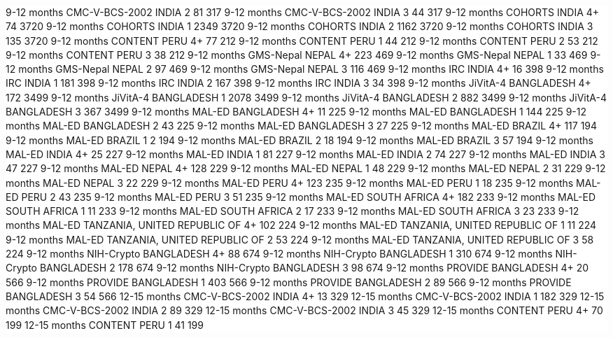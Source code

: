 9-12 months    CMC-V-BCS-2002   INDIA                          2             81     317
9-12 months    CMC-V-BCS-2002   INDIA                          3             44     317
9-12 months    COHORTS          INDIA                          4+            74    3720
9-12 months    COHORTS          INDIA                          1           2349    3720
9-12 months    COHORTS          INDIA                          2           1162    3720
9-12 months    COHORTS          INDIA                          3            135    3720
9-12 months    CONTENT          PERU                           4+            77     212
9-12 months    CONTENT          PERU                           1             44     212
9-12 months    CONTENT          PERU                           2             53     212
9-12 months    CONTENT          PERU                           3             38     212
9-12 months    GMS-Nepal        NEPAL                          4+           223     469
9-12 months    GMS-Nepal        NEPAL                          1             33     469
9-12 months    GMS-Nepal        NEPAL                          2             97     469
9-12 months    GMS-Nepal        NEPAL                          3            116     469
9-12 months    IRC              INDIA                          4+            16     398
9-12 months    IRC              INDIA                          1            181     398
9-12 months    IRC              INDIA                          2            167     398
9-12 months    IRC              INDIA                          3             34     398
9-12 months    JiVitA-4         BANGLADESH                     4+           172    3499
9-12 months    JiVitA-4         BANGLADESH                     1           2078    3499
9-12 months    JiVitA-4         BANGLADESH                     2            882    3499
9-12 months    JiVitA-4         BANGLADESH                     3            367    3499
9-12 months    MAL-ED           BANGLADESH                     4+            11     225
9-12 months    MAL-ED           BANGLADESH                     1            144     225
9-12 months    MAL-ED           BANGLADESH                     2             43     225
9-12 months    MAL-ED           BANGLADESH                     3             27     225
9-12 months    MAL-ED           BRAZIL                         4+           117     194
9-12 months    MAL-ED           BRAZIL                         1              2     194
9-12 months    MAL-ED           BRAZIL                         2             18     194
9-12 months    MAL-ED           BRAZIL                         3             57     194
9-12 months    MAL-ED           INDIA                          4+            25     227
9-12 months    MAL-ED           INDIA                          1             81     227
9-12 months    MAL-ED           INDIA                          2             74     227
9-12 months    MAL-ED           INDIA                          3             47     227
9-12 months    MAL-ED           NEPAL                          4+           128     229
9-12 months    MAL-ED           NEPAL                          1             48     229
9-12 months    MAL-ED           NEPAL                          2             31     229
9-12 months    MAL-ED           NEPAL                          3             22     229
9-12 months    MAL-ED           PERU                           4+           123     235
9-12 months    MAL-ED           PERU                           1             18     235
9-12 months    MAL-ED           PERU                           2             43     235
9-12 months    MAL-ED           PERU                           3             51     235
9-12 months    MAL-ED           SOUTH AFRICA                   4+           182     233
9-12 months    MAL-ED           SOUTH AFRICA                   1             11     233
9-12 months    MAL-ED           SOUTH AFRICA                   2             17     233
9-12 months    MAL-ED           SOUTH AFRICA                   3             23     233
9-12 months    MAL-ED           TANZANIA, UNITED REPUBLIC OF   4+           102     224
9-12 months    MAL-ED           TANZANIA, UNITED REPUBLIC OF   1             11     224
9-12 months    MAL-ED           TANZANIA, UNITED REPUBLIC OF   2             53     224
9-12 months    MAL-ED           TANZANIA, UNITED REPUBLIC OF   3             58     224
9-12 months    NIH-Crypto       BANGLADESH                     4+            88     674
9-12 months    NIH-Crypto       BANGLADESH                     1            310     674
9-12 months    NIH-Crypto       BANGLADESH                     2            178     674
9-12 months    NIH-Crypto       BANGLADESH                     3             98     674
9-12 months    PROVIDE          BANGLADESH                     4+            20     566
9-12 months    PROVIDE          BANGLADESH                     1            403     566
9-12 months    PROVIDE          BANGLADESH                     2             89     566
9-12 months    PROVIDE          BANGLADESH                     3             54     566
12-15 months   CMC-V-BCS-2002   INDIA                          4+            13     329
12-15 months   CMC-V-BCS-2002   INDIA                          1            182     329
12-15 months   CMC-V-BCS-2002   INDIA                          2             89     329
12-15 months   CMC-V-BCS-2002   INDIA                          3             45     329
12-15 months   CONTENT          PERU                           4+            70     199
12-15 months   CONTENT          PERU                           1             41     199